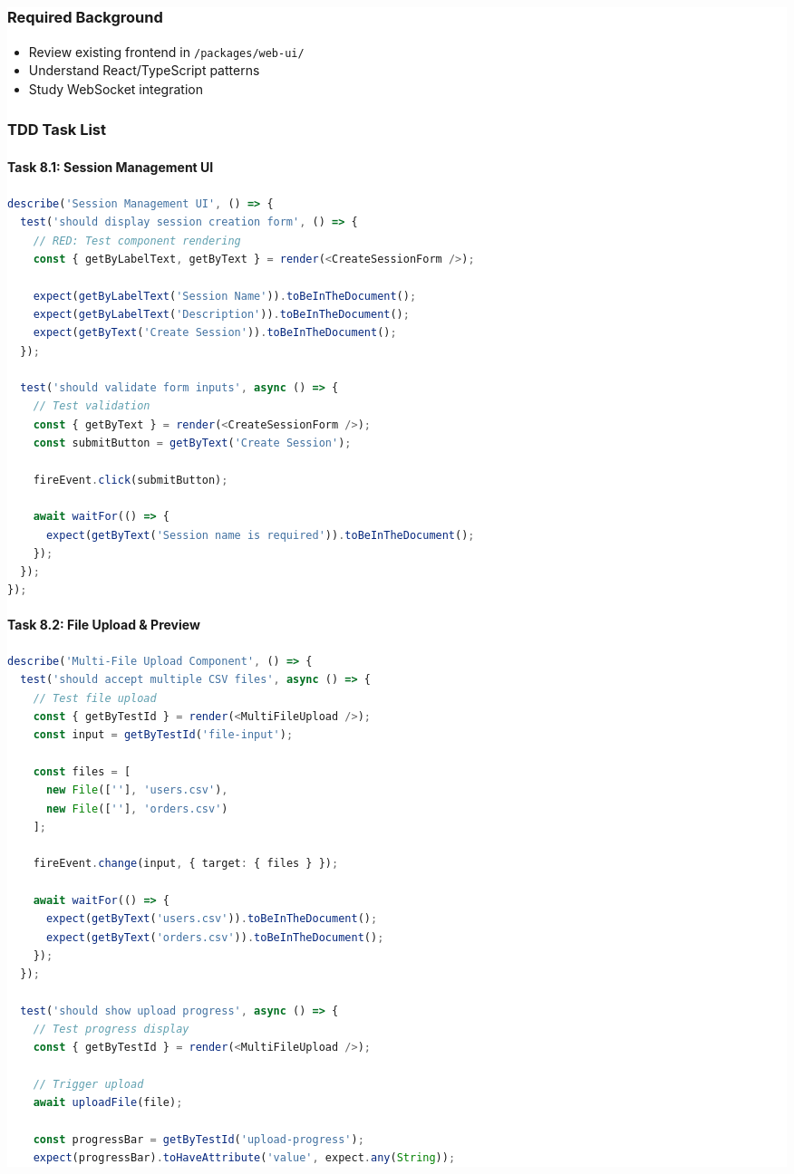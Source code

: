 ### Required Background
- Review existing frontend in `/packages/web-ui/`
- Understand React/TypeScript patterns
- Study WebSocket integration

### TDD Task List

#### Task 8.1: Session Management UI
```typescript
describe('Session Management UI', () => {
  test('should display session creation form', () => {
    // RED: Test component rendering
    const { getByLabelText, getByText } = render(<CreateSessionForm />);
    
    expect(getByLabelText('Session Name')).toBeInTheDocument();
    expect(getByLabelText('Description')).toBeInTheDocument();
    expect(getByText('Create Session')).toBeInTheDocument();
  });
  
  test('should validate form inputs', async () => {
    // Test validation
    const { getByText } = render(<CreateSessionForm />);
    const submitButton = getByText('Create Session');
    
    fireEvent.click(submitButton);
    
    await waitFor(() => {
      expect(getByText('Session name is required')).toBeInTheDocument();
    });
  });
});
```

#### Task 8.2: File Upload & Preview
```typescript
describe('Multi-File Upload Component', () => {
  test('should accept multiple CSV files', async () => {
    // Test file upload
    const { getByTestId } = render(<MultiFileUpload />);
    const input = getByTestId('file-input');
    
    const files = [
      new File([''], 'users.csv'),
      new File([''], 'orders.csv')
    ];
    
    fireEvent.change(input, { target: { files } });
    
    await waitFor(() => {
      expect(getByText('users.csv')).toBeInTheDocument();
      expect(getByText('orders.csv')).toBeInTheDocument();
    });
  });
  
  test('should show upload progress', async () => {
    // Test progress display
    const { getByTestId } = render(<MultiFileUpload />);
    
    // Trigger upload
    await uploadFile(file);
    
    const progressBar = getByTestId('upload-progress');
    expect(progressBar).toHaveAttribute('value', expect.any(String));
```